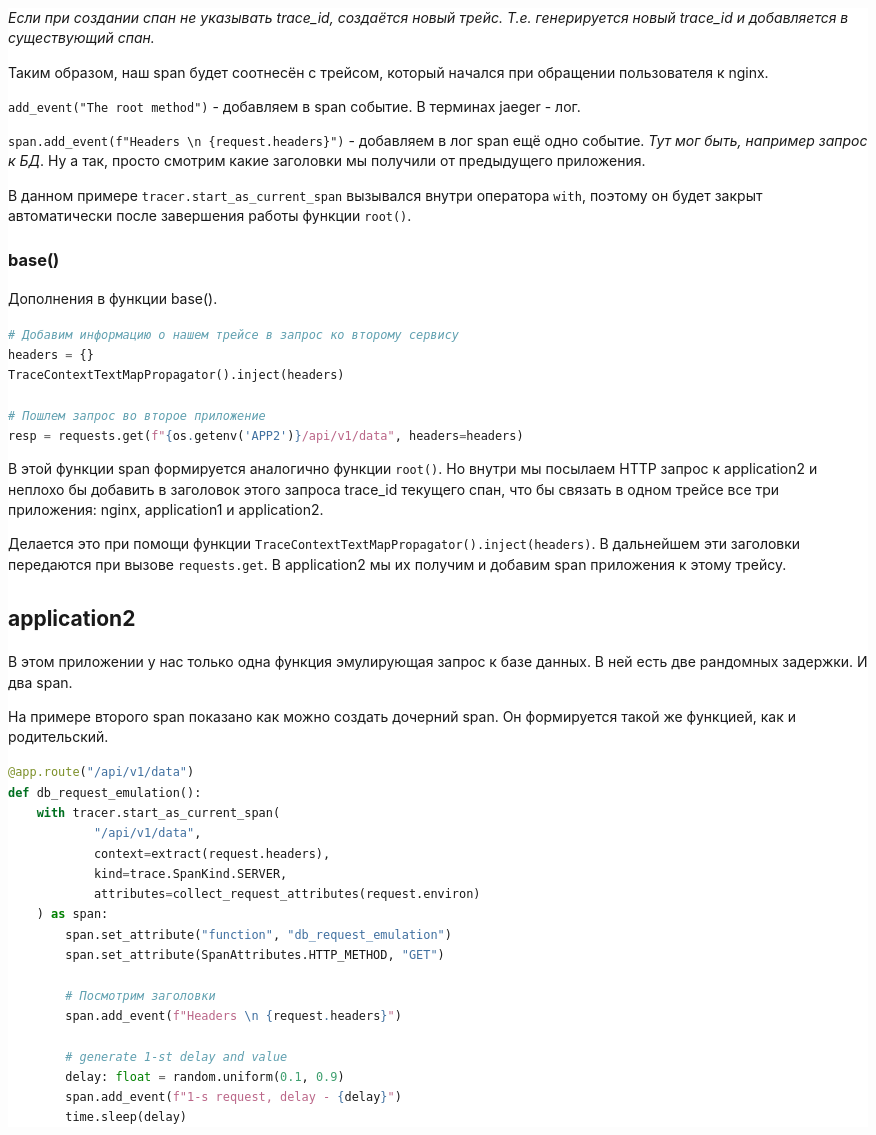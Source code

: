 _Если при создании спан не указывать trace_id, создаётся новый трейс. Т.е. генерируется новый
trace_id и добавляется в существующий спан._

Таким образом, наш span будет соотнесён с трейсом, который начался при обращении пользователя к nginx.

`add_event("The root method")` - добавляем в span событие. В терминах jaeger - лог.

`span.add_event(f"Headers \n {request.headers}")` - добавляем в лог span ещё одно событие. _Тут мог быть, например
запрос к БД_. Ну а так, просто смотрим какие заголовки мы получили от предыдущего приложения.

В данном примере `tracer.start_as_current_span` вызывался внутри оператора `with`, поэтому он будет закрыт автоматически
после завершения работы функции `root()`.

### base()

Дополнения в функции base().

```python
# Добавим информацию о нашем трейсе в запрос ко второму сервису
headers = {}
TraceContextTextMapPropagator().inject(headers)

# Пошлем запрос во второе приложение
resp = requests.get(f"{os.getenv('APP2')}/api/v1/data", headers=headers)
```

В этой функции span формируется аналогично функции `root()`. Но внутри мы посылаем HTTP запрос к application2 и неплохо
бы добавить в заголовок этого запроса trace_id текущего спан, что бы связать в одном трейсе все три приложения: 
nginx, application1 и application2.

Делается это при помощи функции `TraceContextTextMapPropagator().inject(headers)`. В дальнейшем эти заголовки
передаются при вызове `requests.get`. В application2 мы их получим и добавим span приложения к этому трейсу.

## application2

В этом приложении у нас только одна функция эмулирующая запрос к базе данных. В ней есть две рандомных задержки. И два
span.

На примере второго span показано как можно создать дочерний span. Он формируется такой же функцией, как и родительский.

```python
@app.route("/api/v1/data")
def db_request_emulation():
    with tracer.start_as_current_span(
            "/api/v1/data",
            context=extract(request.headers),
            kind=trace.SpanKind.SERVER,
            attributes=collect_request_attributes(request.environ)
    ) as span:
        span.set_attribute("function", "db_request_emulation")
        span.set_attribute(SpanAttributes.HTTP_METHOD, "GET")

        # Посмотрим заголовки
        span.add_event(f"Headers \n {request.headers}")

        # generate 1-st delay and value
        delay: float = random.uniform(0.1, 0.9)
        span.add_event(f"1-s request, delay - {delay}")
        time.sleep(delay)
```